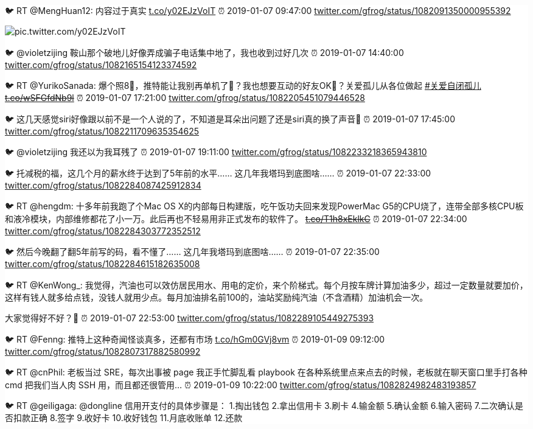 🐦 RT @MengHuan12: 内容过于真实 [t.co/y02EJzVoIT](https://twitter.com/MengHuan12/status/1081794293386272768/photo/1)
⏰ 2019-01-07 09:47:00
[twitter.com/gfrog/status/1082091350000955392](http://twitter.com/gfrog/status/1082091350000955392)

![pic.twitter.com/y02EJzVoIT](https://pbs.twimg.com/media/DwNOLRBUUAELs55.jpg)

🐦 @violetzijing 鞍山那个破地儿好像弄成骗子电话集中地了，我也收到过好几次
⏰ 2019-01-07 14:40:00
[twitter.com/gfrog/status/1082165154123374592](http://twitter.com/gfrog/status/1082165154123374592)

🐦 RT @YurikoSanada: 爆个照8⃣️，推特能让我别再单机了🐎？我也想要互动的好友OK🐎？关爱孤儿从各位做起
[#关爱自闭孤儿](https://twitter.com/hashtag/关爱自闭孤儿?src=hash) <s>[t.co/wSFGfdNb9l](https://t.co/wSFGfdNb9l)</s>
⏰ 2019-01-07 17:21:00
[twitter.com/gfrog/status/1082205451079446528](http://twitter.com/gfrog/status/1082205451079446528)

🐦 这几天感觉siri好像跟以前不是一个人说的了，不知道是耳朵出问题了还是siri真的换了声音🤣
⏰ 2019-01-07 17:45:00
[twitter.com/gfrog/status/1082211709635354625](http://twitter.com/gfrog/status/1082211709635354625)

🐦 @violetzijing 我还以为我耳残了
⏰ 2019-01-07 19:11:00
[twitter.com/gfrog/status/1082233218365943810](http://twitter.com/gfrog/status/1082233218365943810)

🐦 托减税的福，这几个月的薪水终于达到了5年前的水平…… 这几年我塔玛到底图啥……
⏰ 2019-01-07 22:33:00
[twitter.com/gfrog/status/1082284087425912834](http://twitter.com/gfrog/status/1082284087425912834)

🐦 RT @hengdm: 十多年前我跑了个Mac OS X的内部每日构建版，吃午饭功夫回来发现PowerMac G5的CPU烧了，连带全部多核CPU板和液冷模块，内部维修都花了小一万。此后再也不轻易用非正式发布的软件了。 <s>[t.co/T1h8xEklkC](https://t.co/T1h8xEklkC)</s>
⏰ 2019-01-07 22:34:00
[twitter.com/gfrog/status/1082284303772352512](http://twitter.com/gfrog/status/1082284303772352512)

🐦 然后今晚翻了翻5年前写的码，看不懂了…… 这几年我塔玛到底图啥……
⏰ 2019-01-07 22:35:00
[twitter.com/gfrog/status/1082284615182635008](http://twitter.com/gfrog/status/1082284615182635008)

🐦 RT @KenWong_: 我觉得，汽油也可以效仿居民用水、用电的定价，来个阶梯式。每个月按车牌计算加油多少，超过一定数量就要加价，这样有钱人就多给点钱，没钱人就用少点。每月加油排名前100的，油站奖励纯汽油（不含酒精）加油机会一次。

大家觉得好不好？🤔
⏰ 2019-01-07 22:53:00
[twitter.com/gfrog/status/1082289105449275393](http://twitter.com/gfrog/status/1082289105449275393)

🐦 RT @Fenng: 推特上这种奇闻怪谈真多，还都有市场 [t.co/hGm0GVj8vm](https://twitter.com/dongline/status/1082432298367123458)
⏰ 2019-01-09 09:12:00
[twitter.com/gfrog/status/1082807317882580992](http://twitter.com/gfrog/status/1082807317882580992)

🐦 RT @cnPhil: 老板当过 SRE，每次出事被 page 我正手忙脚乱看 playbook 在各种系统里点来点去的时候，老板就在聊天窗口里手打各种 cmd 把我们当人肉 SSH 用，而且都还很管用…
⏰ 2019-01-09 10:22:00
[twitter.com/gfrog/status/1082824982483193857](http://twitter.com/gfrog/status/1082824982483193857)

🐦 RT @geiligaga: @dongline 信用开支付的具体步骤是：
1.掏出钱包
2.拿出信用卡
3.刷卡
4.输金额
5.确认金额
6.输入密码
7.二次确认是否扣款正确
8.签字
9.收好卡
10.收好钱包
11.月底收账单
12.还款
